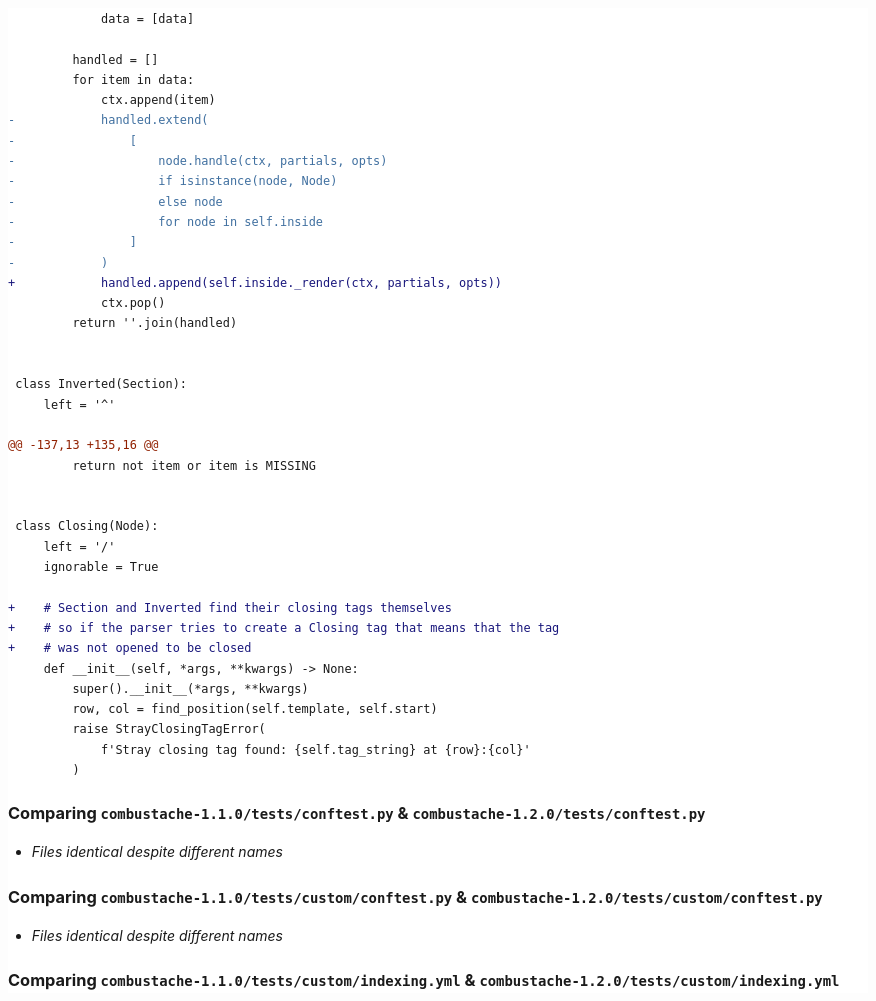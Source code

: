 ```diff
             data = [data]
 
         handled = []
         for item in data:
             ctx.append(item)
-            handled.extend(
-                [
-                    node.handle(ctx, partials, opts)
-                    if isinstance(node, Node)
-                    else node
-                    for node in self.inside
-                ]
-            )
+            handled.append(self.inside._render(ctx, partials, opts))
             ctx.pop()
         return ''.join(handled)
 
 
 class Inverted(Section):
     left = '^'
 
@@ -137,13 +135,16 @@
         return not item or item is MISSING
 
 
 class Closing(Node):
     left = '/'
     ignorable = True
 
+    # Section and Inverted find their closing tags themselves
+    # so if the parser tries to create a Closing tag that means that the tag
+    # was not opened to be closed
     def __init__(self, *args, **kwargs) -> None:
         super().__init__(*args, **kwargs)
         row, col = find_position(self.template, self.start)
         raise StrayClosingTagError(
             f'Stray closing tag found: {self.tag_string} at {row}:{col}'
         )
```

### Comparing `combustache-1.1.0/tests/conftest.py` & `combustache-1.2.0/tests/conftest.py`

 * *Files identical despite different names*

### Comparing `combustache-1.1.0/tests/custom/conftest.py` & `combustache-1.2.0/tests/custom/conftest.py`

 * *Files identical despite different names*

### Comparing `combustache-1.1.0/tests/custom/indexing.yml` & `combustache-1.2.0/tests/custom/indexing.yml`
